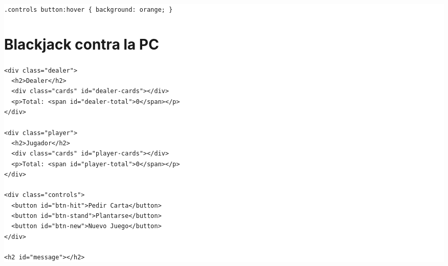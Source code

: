     .controls button:hover { background: orange; }
  </style>
</head>
<body>
  <div class="table">
    <h1>Blackjack contra la PC</h1>

    <div class="dealer">
      <h2>Dealer</h2>
      <div class="cards" id="dealer-cards"></div>
      <p>Total: <span id="dealer-total">0</span></p>
    </div>

    <div class="player">
      <h2>Jugador</h2>
      <div class="cards" id="player-cards"></div>
      <p>Total: <span id="player-total">0</span></p>
    </div>

    <div class="controls">
      <button id="btn-hit">Pedir Carta</button>
      <button id="btn-stand">Plantarse</button>
      <button id="btn-new">Nuevo Juego</button>
    </div>

    <h2 id="message"></h2>
  </div>

  <script>
    const suits = ['♠','♥','♦','♣'];
    const values = ['A','2','3','4','5','6','7','8','9','10','J','Q','K'];

    let deck = [], playerCards = [], dealerCards = [];
    let playerTotal = 0, dealerTotal = 0, gameOver = false;

    const dealerCardsDiv = document.getElementById('dealer-cards');
    const playerCardsDiv = document.getElementById('player-cards');
    const dealerTotalSpan = document.getElementById('dealer-total');
    const playerTotalSpan = document.getElementById('player-total');
    const messageH2 = document.getElementById('message');
    const btnHit = document.getElementById('btn-hit');
    const btnStand = document.getElementById('btn-stand');
    const btnNew = document.getElementById('btn-new');

    function createDeck() {
      deck = [];
      for(let suit of suits){
        for(let value of values){
          deck.push({suit, value});
        }
      }
    }

    function shuffleDeck(){
      for(let i=deck.length-1;i>0;i--){
        const j = Math.floor(Math.random()*(i+1));
        [deck[i],deck[j]]=[deck[j],deck[i]];
      }
    }
